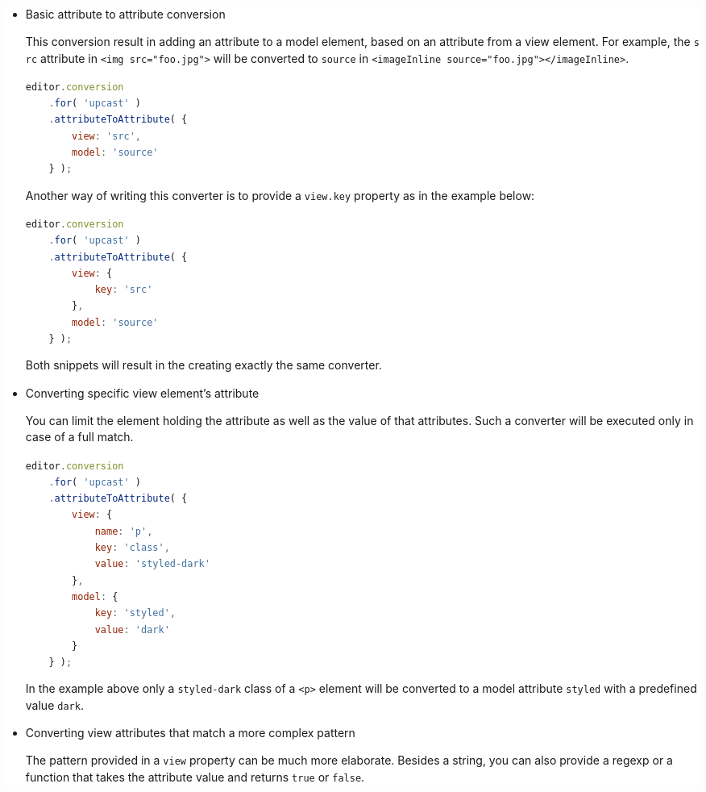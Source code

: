 - Basic attribute to attribute conversion

    This conversion result in adding an attribute to a model element, based on an attribute from a view element. For example, the `src` attribute in `<img src="foo.jpg">` will be converted to `source` in `<imageInline source="foo.jpg"></imageInline>`.

    ```jsx
    editor.conversion
    	.for( 'upcast' )
    	.attributeToAttribute( {
    		view: 'src',
    		model: 'source'
    	} );
    ```

    Another way of writing this converter is to provide a `view.key` property as in the example below:

    ```jsx
    editor.conversion
    	.for( 'upcast' )
    	.attributeToAttribute( {
    		view: {
    			key: 'src'
    		},
    		model: 'source'
    	} );
    ```

    Both snippets will result in the creating exactly the same converter.

- Converting specific view element’s attribute

    You can limit the element holding the attribute as well as the value of that attributes. Such a converter will be executed only in case of a full match.

    ```jsx
    editor.conversion
    	.for( 'upcast' )
    	.attributeToAttribute( {
    		view: {
    			name: 'p',
    			key: 'class',
    			value: 'styled-dark'
    		},
    		model: {
    			key: 'styled',
    			value: 'dark'
    		}
    	} );
    ```

    In the example above only a `styled-dark` class of a `<p>` element will be converted to a model attribute `styled` with a predefined value `dark`.

- Converting view attributes that match a more complex pattern

    The pattern provided in a `view` property can be much more elaborate. Besides a string, you can also provide a regexp or a function that takes the attribute value and returns `true` or `false`.

